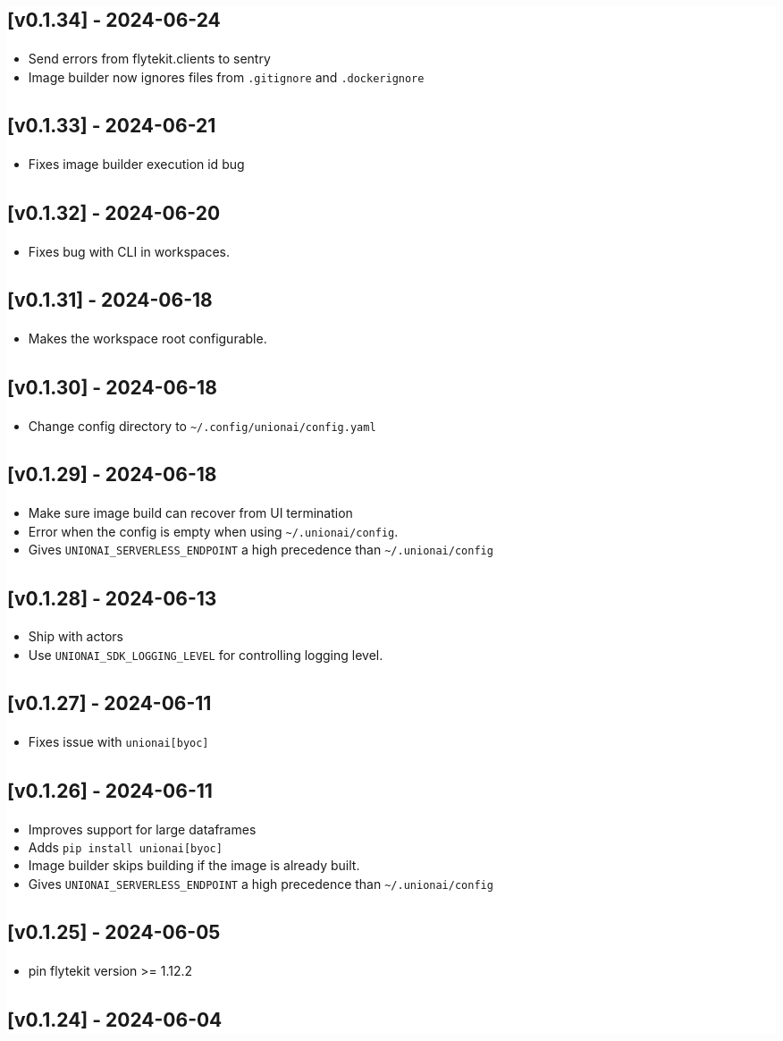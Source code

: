 ## [v0.1.34] - 2024-06-24

- Send errors from flytekit.clients to sentry
- Image builder now ignores files from `.gitignore` and `.dockerignore`

## [v0.1.33] - 2024-06-21

- Fixes image builder execution id bug

## [v0.1.32] - 2024-06-20

- Fixes bug with CLI in workspaces.

## [v0.1.31] - 2024-06-18

- Makes the workspace root configurable.

## [v0.1.30] - 2024-06-18

- Change config directory to `~/.config/unionai/config.yaml`

## [v0.1.29] - 2024-06-18

- Make sure image build can recover from UI termination
- Error when the config is empty when using `~/.unionai/config`.
- Gives `UNIONAI_SERVERLESS_ENDPOINT` a high precedence than `~/.unionai/config`

## [v0.1.28] - 2024-06-13

- Ship with actors
- Use `UNIONAI_SDK_LOGGING_LEVEL` for controlling logging level.

## [v0.1.27] - 2024-06-11

- Fixes issue with `unionai[byoc]`

## [v0.1.26] - 2024-06-11

- Improves support for large dataframes
- Adds `pip install unionai[byoc]`
- Image builder skips building if the image is already built.
- Gives `UNIONAI_SERVERLESS_ENDPOINT` a high precedence than `~/.unionai/config`

## [v0.1.25] - 2024-06-05

- pin flytekit version >= 1.12.2

## [v0.1.24] - 2024-06-04
